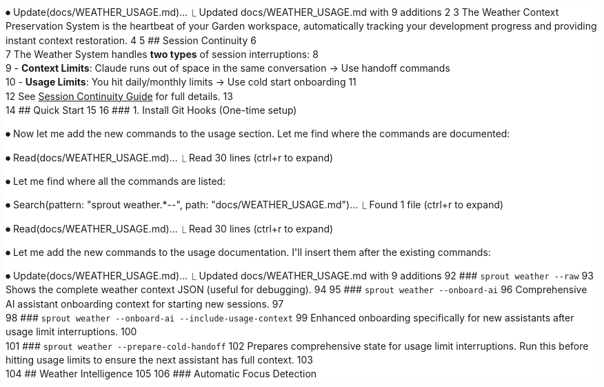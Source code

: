 ⏺ Update(docs/WEATHER_USAGE.md)…
⎿ Updated docs/WEATHER_USAGE.md with 9 additions
2
3 The Weather Context Preservation System is the heartbeat of your Garden workspace, automatically tracking your development progress and providing
instant context restoration.
4
5 ## Session Continuity
6  
 7 The Weather System handles **two types** of session interruptions:
8  
 9 - **Context Limits**: Claude runs out of space in the same conversation → Use handoff commands  
 10 - **Usage Limits**: You hit daily/monthly limits → Use cold start onboarding
11  
 12 See [Session Continuity Guide](features/session-continuity-comprehensive.md) for full details.
13  
 14 ## Quick Start
15
16 ### 1. Install Git Hooks (One-time setup)

⏺ Now let me add the new commands to the usage section. Let me find where the commands are documented:

⏺ Read(docs/WEATHER_USAGE.md)…
⎿ Read 30 lines (ctrl+r to expand)

⏺ Let me find where all the commands are listed:

⏺ Search(pattern: "sprout weather.\*--", path: "docs/WEATHER_USAGE.md")…
⎿ Found 1 file (ctrl+r to expand)

⏺ Read(docs/WEATHER_USAGE.md)…
⎿ Read 30 lines (ctrl+r to expand)

⏺ Let me add the new commands to the usage documentation. I'll insert them after the existing commands:

⏺ Update(docs/WEATHER_USAGE.md)…
⎿ Updated docs/WEATHER_USAGE.md with 9 additions
92 ### `sprout weather --raw`
93 Shows the complete weather context JSON (useful for debugging).
94
95 ### `sprout weather --onboard-ai`
96 Comprehensive AI assistant onboarding context for starting new sessions.
97  
 98 ### `sprout weather --onboard-ai --include-usage-context`
99 Enhanced onboarding specifically for new assistants after usage limit interruptions.
100  
 101 ### `sprout weather --prepare-cold-handoff`
102 Prepares comprehensive state for usage limit interruptions. Run this before hitting usage limits to ensure the next assistant has full context.
103  
 104 ## Weather Intelligence
105
106 ### Automatic Focus Detection
